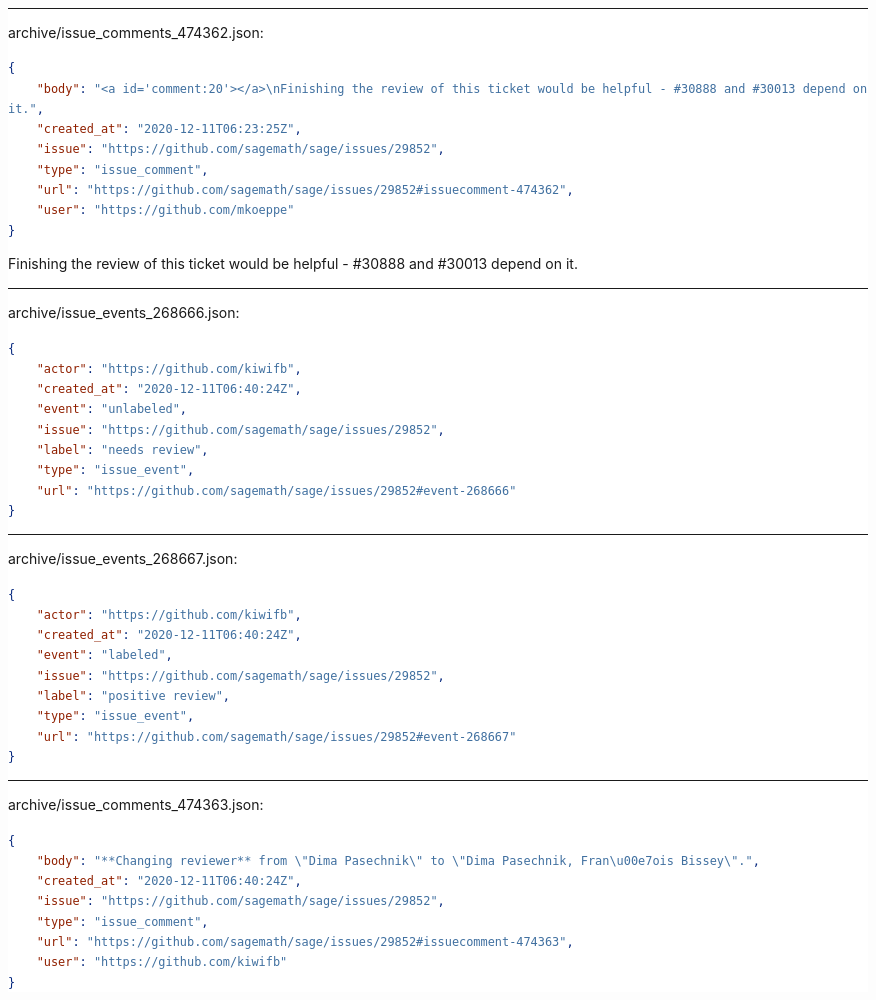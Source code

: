 

---

archive/issue_comments_474362.json:
```json
{
    "body": "<a id='comment:20'></a>\nFinishing the review of this ticket would be helpful - #30888 and #30013 depend on it.",
    "created_at": "2020-12-11T06:23:25Z",
    "issue": "https://github.com/sagemath/sage/issues/29852",
    "type": "issue_comment",
    "url": "https://github.com/sagemath/sage/issues/29852#issuecomment-474362",
    "user": "https://github.com/mkoeppe"
}
```

<a id='comment:20'></a>
Finishing the review of this ticket would be helpful - #30888 and #30013 depend on it.



---

archive/issue_events_268666.json:
```json
{
    "actor": "https://github.com/kiwifb",
    "created_at": "2020-12-11T06:40:24Z",
    "event": "unlabeled",
    "issue": "https://github.com/sagemath/sage/issues/29852",
    "label": "needs review",
    "type": "issue_event",
    "url": "https://github.com/sagemath/sage/issues/29852#event-268666"
}
```



---

archive/issue_events_268667.json:
```json
{
    "actor": "https://github.com/kiwifb",
    "created_at": "2020-12-11T06:40:24Z",
    "event": "labeled",
    "issue": "https://github.com/sagemath/sage/issues/29852",
    "label": "positive review",
    "type": "issue_event",
    "url": "https://github.com/sagemath/sage/issues/29852#event-268667"
}
```



---

archive/issue_comments_474363.json:
```json
{
    "body": "**Changing reviewer** from \"Dima Pasechnik\" to \"Dima Pasechnik, Fran\u00e7ois Bissey\".",
    "created_at": "2020-12-11T06:40:24Z",
    "issue": "https://github.com/sagemath/sage/issues/29852",
    "type": "issue_comment",
    "url": "https://github.com/sagemath/sage/issues/29852#issuecomment-474363",
    "user": "https://github.com/kiwifb"
}
```
